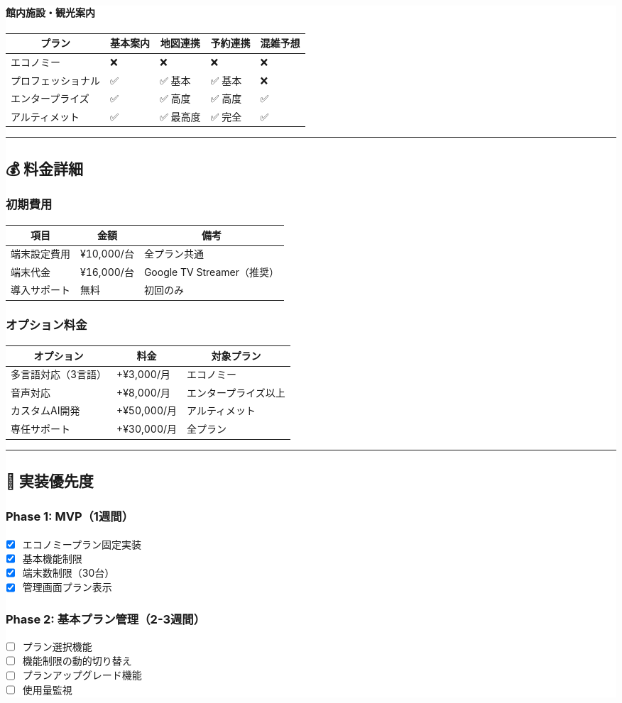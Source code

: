 #### **館内施設・観光案内**
| プラン | 基本案内 | 地図連携 | 予約連携 | 混雑予想 |
|--------|----------|----------|----------|----------|
| エコノミー | ❌ | ❌ | ❌ | ❌ |
| プロフェッショナル | ✅ | ✅ 基本 | ✅ 基本 | ❌ |
| エンタープライズ | ✅ | ✅ 高度 | ✅ 高度 | ✅ |
| アルティメット | ✅ | ✅ 最高度 | ✅ 完全 | ✅ |

---

## 💰 **料金詳細**

### **初期費用**
| 項目 | 金額 | 備考 |
|------|------|------|
| 端末設定費用 | ¥10,000/台 | 全プラン共通 |
| 端末代金 | ¥16,000/台 | Google TV Streamer（推奨） |
| 導入サポート | 無料 | 初回のみ |

### **オプション料金**
| オプション | 料金 | 対象プラン |
|------------|------|------------|
| 多言語対応（3言語） | +¥3,000/月 | エコノミー |
| 音声対応 | +¥8,000/月 | エンタープライズ以上 |
| カスタムAI開発 | +¥50,000/月 | アルティメット |
| 専任サポート | +¥30,000/月 | 全プラン |

---

## 🚀 **実装優先度**

### **Phase 1: MVP（1週間）**
- [x] エコノミープラン固定実装
- [x] 基本機能制限
- [x] 端末数制限（30台）
- [x] 管理画面プラン表示

### **Phase 2: 基本プラン管理（2-3週間）**
- [ ] プラン選択機能
- [ ] 機能制限の動的切り替え
- [ ] プランアップグレード機能
- [ ] 使用量監視
